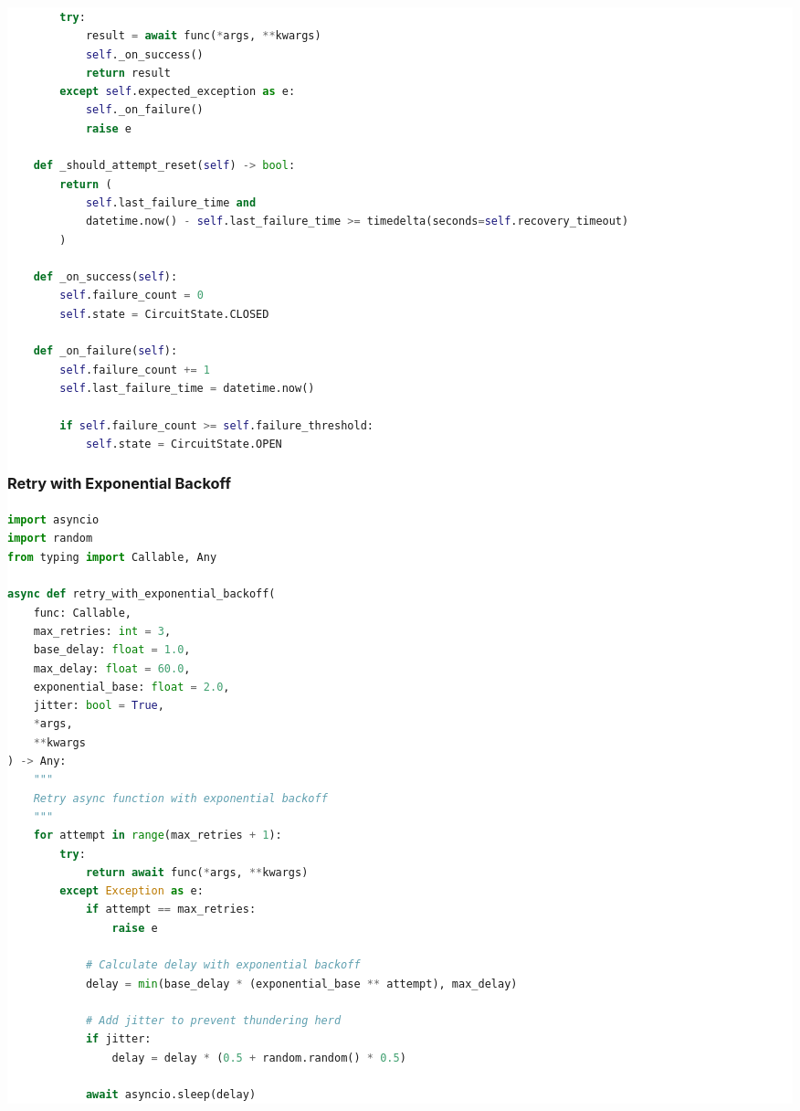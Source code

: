 ```python
        try:
            result = await func(*args, **kwargs)
            self._on_success()
            return result
        except self.expected_exception as e:
            self._on_failure()
            raise e

    def _should_attempt_reset(self) -> bool:
        return (
            self.last_failure_time and
            datetime.now() - self.last_failure_time >= timedelta(seconds=self.recovery_timeout)
        )

    def _on_success(self):
        self.failure_count = 0
        self.state = CircuitState.CLOSED

    def _on_failure(self):
        self.failure_count += 1
        self.last_failure_time = datetime.now()

        if self.failure_count >= self.failure_threshold:
            self.state = CircuitState.OPEN
```

### Retry with Exponential Backoff
```python
import asyncio
import random
from typing import Callable, Any

async def retry_with_exponential_backoff(
    func: Callable,
    max_retries: int = 3,
    base_delay: float = 1.0,
    max_delay: float = 60.0,
    exponential_base: float = 2.0,
    jitter: bool = True,
    *args,
    **kwargs
) -> Any:
    """
    Retry async function with exponential backoff
    """
    for attempt in range(max_retries + 1):
        try:
            return await func(*args, **kwargs)
        except Exception as e:
            if attempt == max_retries:
                raise e

            # Calculate delay with exponential backoff
            delay = min(base_delay * (exponential_base ** attempt), max_delay)

            # Add jitter to prevent thundering herd
            if jitter:
                delay = delay * (0.5 + random.random() * 0.5)

            await asyncio.sleep(delay)
```
